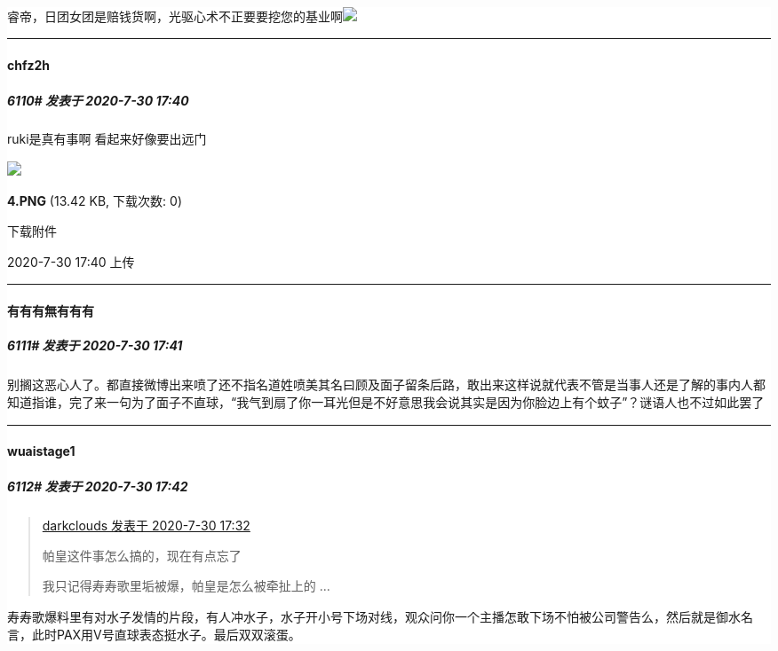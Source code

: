 睿帝，日团女团是赔钱货啊，光驱心术不正要要挖您的基业啊<img src="https://static.saraba1st.com/image/smiley/face2017/053.png" referrerpolicy="no-referrer">







-----

####  chfz2h  
##### 6110#       发表于 2020-7-30 17:40




ruki是真有事啊 看起来好像要出远门

<img src="https://img.saraba1st.com/forum/202007/30/174008u89z55c9znn9yh8y.png" referrerpolicy="no-referrer">


<strong>4.PNG</strong> (13.42 KB, 下载次数: 0)

下载附件

2020-7-30 17:40 上传











-----

####  有有有無有有有  
##### 6111#       发表于 2020-7-30 17:41




别搁这恶心人了。都直接微博出来喷了还不指名道姓喷美其名曰顾及面子留条后路，敢出来这样说就代表不管是当事人还是了解的事内人都知道指谁，完了来一句为了面子不直球，“我气到扇了你一耳光但是不好意思我会说其实是因为你脸边上有个蚊子”？谜语人也不过如此罢了







-----

####  wuaistage1  
##### 6112#       发表于 2020-7-30 17:42



<blockquote><a href="httphttps://bbs.saraba1st.com/2b/forum.php?mod=redirect&amp;goto=findpost&amp;pid=48262990&amp;ptid=1950425" target="_blank">darkclouds 发表于 2020-7-30 17:32</a>

帕皇这件事怎么搞的，现在有点忘了

我只记得寿寿歌里垢被爆，帕皇是怎么被牵扯上的 ...</blockquote>
寿寿歌爆料里有对水子发情的片段，有人冲水子，水子开小号下场对线，观众问你一个主播怎敢下场不怕被公司警告么，然后就是御水名言，此时PAX用V号直球表态挺水子。最后双双滚蛋。
